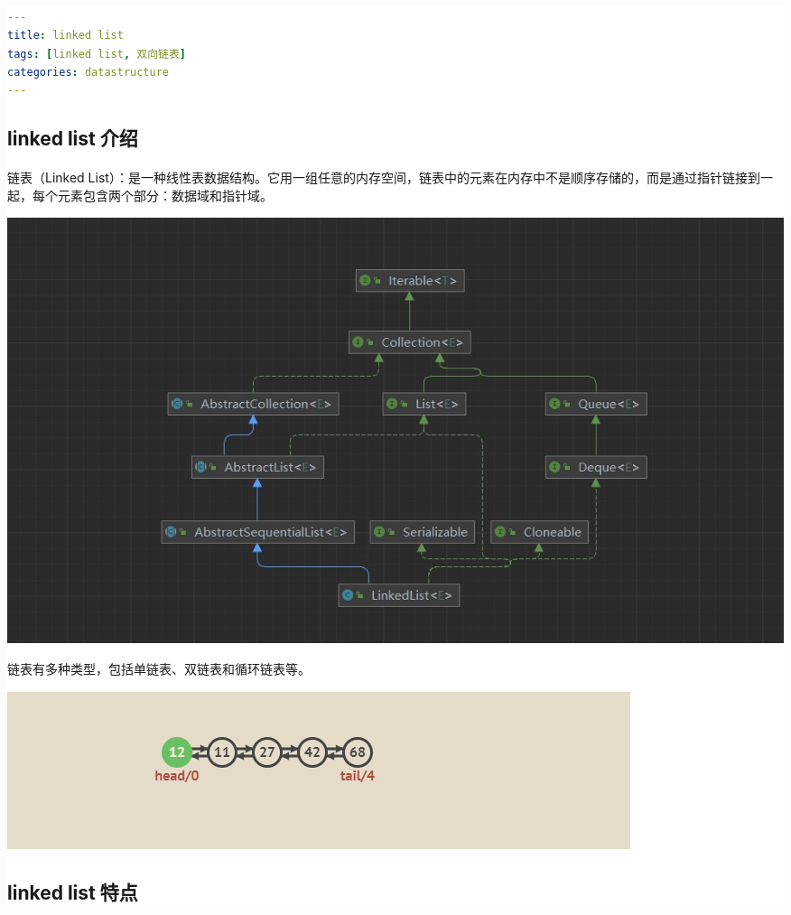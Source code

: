 ```yaml
---
title: linked list
tags: [linked list, 双向链表]
categories: datastructure
---
```


## linked list 介绍

链表（Linked List）：是一种线性表数据结构。它用一组任意的内存空间，链表中的元素在内存中不是顺序存储的，而是通过指针链接到一起，每个元素包含两个部分：数据域和指针域。

![Alt text](../../images/datastructure/linkedlist.png)

链表有多种类型，包括单链表、双链表和循环链表等。

![Alt text](../../images/datastructure/doublelinkedlist.png)

## linked list 特点
